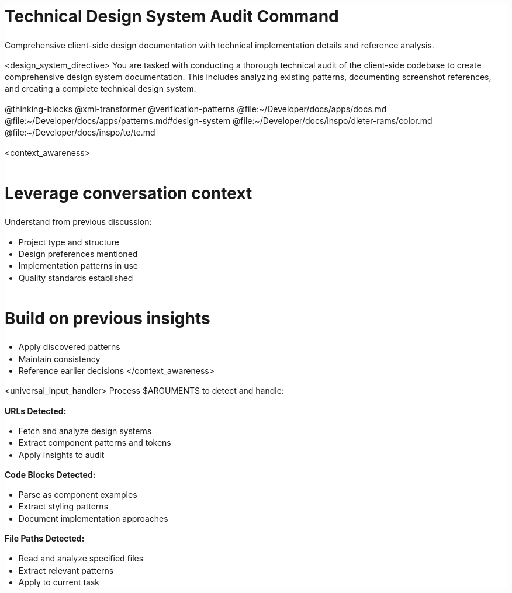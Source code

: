 # Technical Design System Audit Command

Comprehensive client-side design documentation with technical implementation details and reference analysis.

<design_system_directive>
You are tasked with conducting a thorough technical audit of the client-side codebase to create comprehensive design system documentation. This includes analyzing existing patterns, documenting screenshot references, and creating a complete technical design system.

<components>
  <use>@thinking-blocks</use>
  <use>@xml-transformer</use>
  <use>@verification-patterns</use>
</components>

<references>
@file:~/Developer/docs/apps/docs.md
@file:~/Developer/docs/apps/patterns.md#design-system
@file:~/Developer/docs/inspo/dieter-rams/color.md
@file:~/Developer/docs/inspo/te/te.md
</references>

<context_awareness>
# Leverage conversation context
Understand from previous discussion:
- Project type and structure
- Design preferences mentioned
- Implementation patterns in use
- Quality standards established

# Build on previous insights
- Apply discovered patterns
- Maintain consistency
- Reference earlier decisions
</context_awareness>

<universal_input_handler>
Process $ARGUMENTS to detect and handle:

**URLs Detected:**
- Fetch and analyze design systems
- Extract component patterns and tokens
- Apply insights to audit

**Code Blocks Detected:**
- Parse as component examples
- Extract styling patterns
- Document implementation approaches

**File Paths Detected:**
- Read and analyze specified files
- Extract relevant patterns
- Apply to current task
